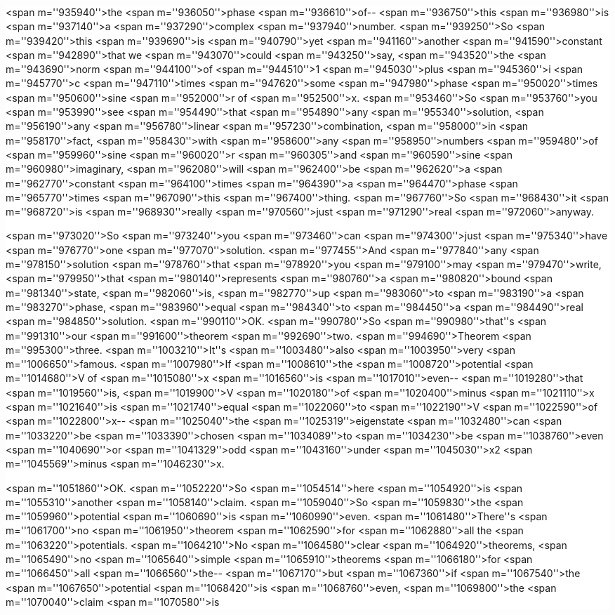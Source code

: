   <span m=''935940''>the</span> <span m=''936050''>phase</span> <span m=''936610''>of--</span>
  <span m=''936750''>this</span> <span m=''936980''>is</span> <span m=''937140''>a</span>
  <span m=''937290''>complex</span> <span m=''937940''>number.</span> <span m=''939250''>So</span>
  <span m=''939420''>this</span> <span m=''939690''>is</span> <span m=''940790''>yet</span>
  <span m=''941160''>another</span> <span m=''941590''>constant</span> <span m=''942890''>that
  we</span> <span m=''943070''>could</span> <span m=''943250''>say,</span> <span m=''943520''>the</span>
  <span m=''943690''>norm</span> <span m=''944100''>of</span> <span m=''944510''>1</span>
  <span m=''945030''>plus</span> <span m=''945360''>i</span> <span m=''945770''>c</span>
  <span m=''947110''>times</span> <span m=''947620''>some</span> <span m=''947980''>phase</span>
  <span m=''950020''>times</span> <span m=''950600''>sine</span> <span m=''952000''>r
  of</span> <span m=''952500''>x.</span> <span m=''953460''>So</span> <span m=''953760''>you</span>
  <span m=''953990''>see</span> <span m=''954490''>that</span> <span m=''954890''>any</span>
  <span m=''955340''>solution,</span> <span m=''956190''>any</span> <span m=''956780''>linear</span>
  <span m=''957230''>combination,</span> <span m=''958000''>in</span> <span m=''958170''>fact,</span>
  <span m=''958430''>with</span> <span m=''958600''>any</span> <span m=''958950''>numbers</span>
  <span m=''959480''>of</span> <span m=''959960''>sine</span> <span m=''960020''>r</span>
  <span m=''960305''>and</span> <span m=''960590''>sine</span> <span m=''960980''>imaginary,</span>
  <span m=''962080''>will</span> <span m=''962400''>be</span> <span m=''962620''>a</span>
  <span m=''962770''>constant</span> <span m=''964100''>times</span> <span m=''964390''>a</span>
  <span m=''964470''>phase</span> <span m=''965770''>times</span> <span m=''967090''>this</span>
  <span m=''967400''>thing.</span> <span m=''967760''>So</span> <span m=''968430''>it</span>
  <span m=''968720''>is</span> <span m=''968930''>really</span> <span m=''970560''>just</span>
  <span m=''971290''>real</span> <span m=''972060''>anyway.</span> </p><p><span m=''973020''>So</span>
  <span m=''973240''>you</span> <span m=''973460''>can</span> <span m=''974300''>just</span>
  <span m=''975340''>have</span> <span m=''976770''>one</span> <span m=''977070''>solution.</span>
  <span m=''977455''>And</span> <span m=''977840''>any</span> <span m=''978150''>solution</span>
  <span m=''978760''>that</span> <span m=''978920''>you</span> <span m=''979100''>may</span>
  <span m=''979470''>write,</span> <span m=''979950''>that</span> <span m=''980140''>represents</span>
  <span m=''980760''>a</span> <span m=''980820''>bound</span> <span m=''981340''>state,</span>
  <span m=''982060''>is,</span> <span m=''982770''>up</span> <span m=''983060''>to</span>
  <span m=''983190''>a</span> <span m=''983270''>phase,</span> <span m=''983960''>equal</span>
  <span m=''984340''>to</span> <span m=''984450''>a</span> <span m=''984490''>real</span>
  <span m=''984850''>solution.</span> <span m=''990110''>OK.</span> <span m=''990780''>So</span>
  <span m=''990980''>that''s</span> <span m=''991310''>our</span> <span m=''991600''>theorem</span>
  <span m=''992690''>two.</span> <span m=''994690''>Theorem</span> <span m=''995300''>three.</span>
  <span m=''1003210''>It''s</span> <span m=''1003480''>also</span> <span m=''1003950''>very</span>
  <span m=''1006650''>famous.</span> <span m=''1007980''>If</span> <span m=''1008610''>the</span>
  <span m=''1008720''>potential</span> <span m=''1014680''>V of</span> <span m=''1015080''>x</span>
  <span m=''1016560''>is</span> <span m=''1017010''>even--</span> <span m=''1019280''>that</span>
  <span m=''1019560''>is,</span> <span m=''1019900''>V</span> <span m=''1020180''>of</span>
  <span m=''1020400''>minus</span> <span m=''1021110''>x</span> <span m=''1021640''>is</span>
  <span m=''1021740''>equal</span> <span m=''1022060''>to</span> <span m=''1022190''>V</span>
  <span m=''1022590''>of</span> <span m=''1022800''>x--</span> <span m=''1025040''>the</span>
  <span m=''1025319''>eigenstate</span> <span m=''1032480''>can</span> <span m=''1033220''>be</span>
  <span m=''1033390''>chosen</span> <span m=''1034089''>to</span> <span m=''1034230''>be</span>
  <span m=''1038760''>even</span> <span m=''1040690''>or</span> <span m=''1041329''>odd</span>
  <span m=''1043160''>under</span> <span m=''1045030''>x2</span> <span m=''1045569''>minus</span>
  <span m=''1046230''>x.</span> </p><p><span m=''1051860''>OK.</span> <span m=''1052220''>So</span>
  <span m=''1054514''>here</span> <span m=''1054920''>is</span> <span m=''1055310''>another</span>
  <span m=''1058140''>claim.</span> <span m=''1059040''>So</span> <span m=''1059830''>the</span>
  <span m=''1059960''>potential</span> <span m=''1060690''>is</span> <span m=''1060990''>even.</span>
  <span m=''1061480''>There''s</span> <span m=''1061700''>no</span> <span m=''1061950''>theorem</span>
  <span m=''1062590''>for</span> <span m=''1062880''>all the</span> <span m=''1063220''>potentials.</span>
  <span m=''1064210''>No</span> <span m=''1064580''>clear</span> <span m=''1064920''>theorems,</span>
  <span m=''1065490''>no</span> <span m=''1065640''>simple</span> <span m=''1065910''>theorems</span>
  <span m=''1066180''>for</span> <span m=''1066450''>all</span> <span m=''1066560''>the--</span>
  <span m=''1067170''>but</span> <span m=''1067360''>if</span> <span m=''1067540''>the</span>
  <span m=''1067650''>potential</span> <span m=''1068420''>is</span> <span m=''1068760''>even,</span>
  <span m=''1069800''>the</span> <span m=''1070040''>claim</span> <span m=''1070580''>is</span>